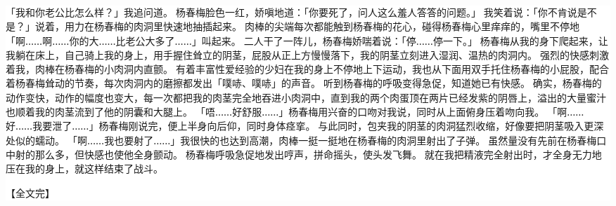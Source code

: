 「我和你老公比怎么样？」我追问道。
杨春梅脸色一红，娇嗔地道：「你要死了，问人这么羞人答答的问题。」
我笑着说：「你不肯说是不是？」说着，用力在杨春梅的肉洞里快速地抽插起来。 肉棒的尖端每次都能触到杨春梅的花心，碰得杨春梅心里痒痒的，嘴里不停地「啊……啊……你的大……比老公大多了……」叫起来。
二人干了一阵儿，杨春梅娇喘着说：「停……停一下。」
杨春梅从我的身下爬起来，让我躺在床上，自己骑上我的身上，用手握住耸立的阴茎，屁股从正上方慢慢落下，我的阴茎立刻进入湿润、温热的肉洞内。 强烈的快感刺激着我，肉棒在杨春梅的小肉洞内直颤。
有着丰富性爱经验的少妇在我的身上不停地上下运动，我也从下面用双手托住杨春梅的小屁股，配合着杨春梅耸动的节奏，每次肉洞内的磨擦都发出「噗哧、噗哧」的声音。
听到杨春梅的呼吸变得急促，知道她已有快感。 确实，杨春梅的动作变快，动作的幅度也变大，每一次都把我的肉茎完全地吞进小肉洞中，直到我的两个肉蛋顶在两片已经发紫的阴唇上，溢出的大量蜜汁也顺着我的肉茎流到了他的阴囊和大腿上。
「唔……好舒服……」杨春梅用兴奋的口吻对我说，同时从上面俯身压着吻向我。
「啊……好……我要泄了……」杨春梅刚说完，便上半身向后仰，同时身体痉挛。 与此同时，包夹我的阴茎的肉洞猛烈收缩，好像要把阴茎吸入更深处似的蠕动。
「啊……我也要射了……」我很快的也达到高潮，肉棒一挺一挺地在杨春梅的肉洞里射出了子弹。 虽然量没有先前在杨春梅口中射的那么多，但快感也使他全身颤动。
杨春梅呼吸急促地发出哼声，拼命摇头，使头发飞舞。 就在我把精液完全射出时，才全身无力地压在我的身上，就这样结束了战斗。

【全文完】